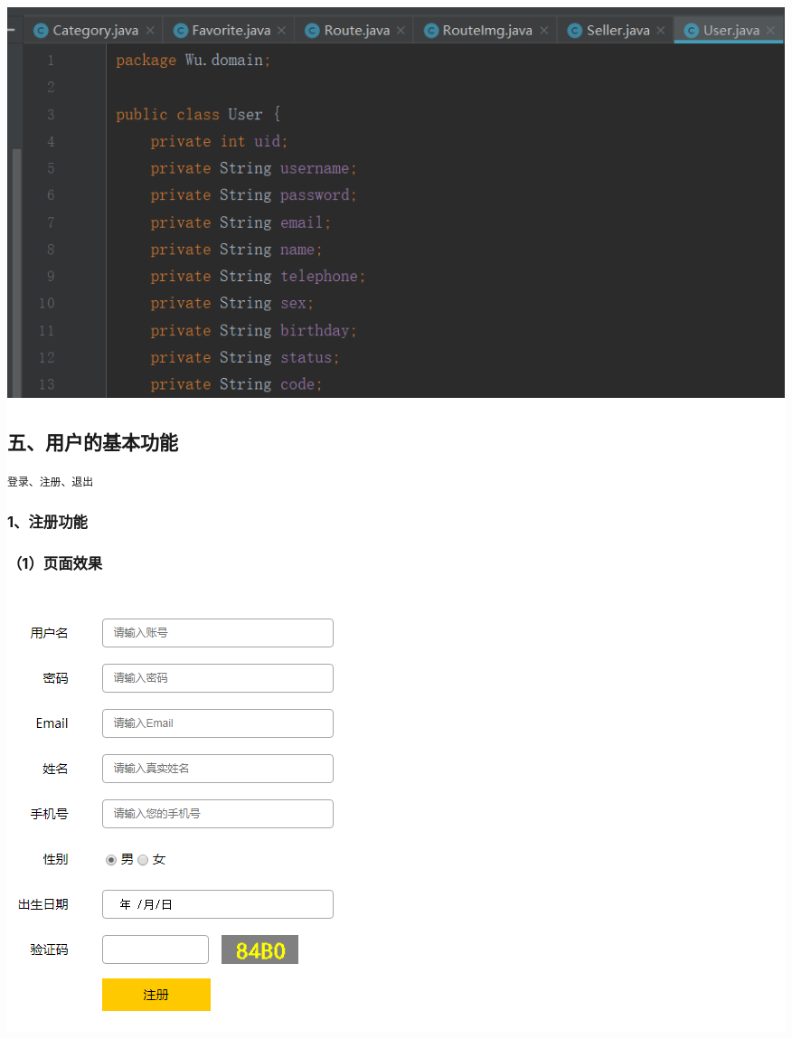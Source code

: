 ![image-20200330232846429](img\image-20200330232846429.png)

## 五、用户的基本功能

```
登录、注册、退出
```

### 		1、注册功能

### 				（1）页面效果

![image-20200330212023462](img\image-20200330212023462.png)
